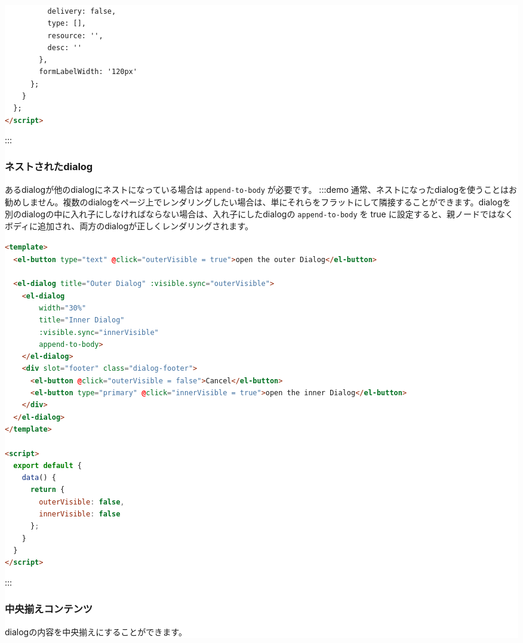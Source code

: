 ```html
          delivery: false,
          type: [],
          resource: '',
          desc: ''
        },
        formLabelWidth: '120px'
      };
    }
  };
</script>
```
:::

### ネストされたdialog
あるdialogが他のdialogにネストになっている場合は `append-to-body` が必要です。
:::demo  通常、ネストになったdialogを使うことはお勧めしません。複数のdialogをページ上でレンダリングしたい場合は、単にそれらをフラットにして隣接することができます。dialogを別のdialogの中に入れ子にしなければならない場合は、入れ子にしたdialogの `append-to-body` を true に設定すると、親ノードではなくボディに追加され、両方のdialogが正しくレンダリングされます。
```html
<template>
  <el-button type="text" @click="outerVisible = true">open the outer Dialog</el-button>
  
  <el-dialog title="Outer Dialog" :visible.sync="outerVisible">
    <el-dialog
        width="30%"
        title="Inner Dialog"
        :visible.sync="innerVisible"
        append-to-body>
    </el-dialog>
    <div slot="footer" class="dialog-footer">
      <el-button @click="outerVisible = false">Cancel</el-button>
      <el-button type="primary" @click="innerVisible = true">open the inner Dialog</el-button>
    </div>
  </el-dialog>
</template>

<script>
  export default {
    data() {
      return {
        outerVisible: false,
        innerVisible: false
      };
    }
  }
</script>
```
:::

### 中央揃えコンテンツ
dialogの内容を中央揃えにすることができます。
